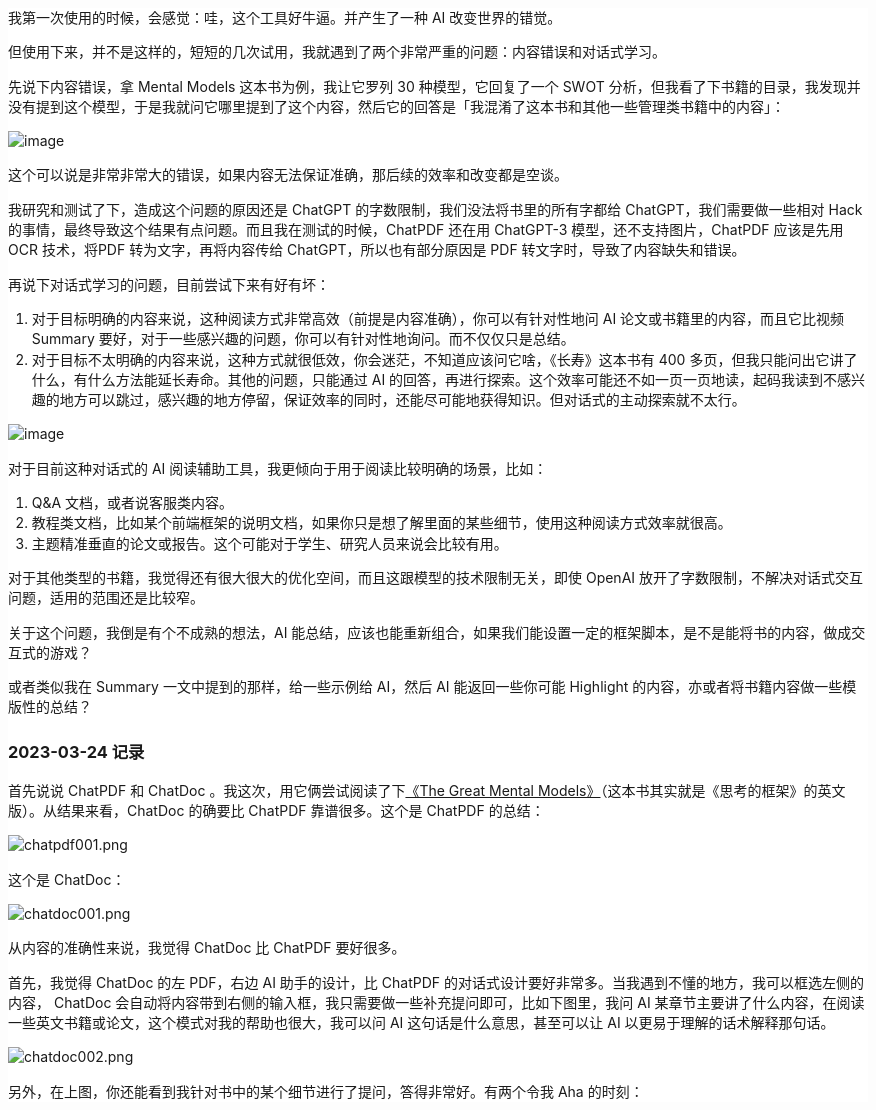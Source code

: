 我第一次使用的时候，会感觉：哇，这个工具好牛逼。并产生了一种 AI 改变世界的错觉。

但使用下来，并不是这样的，短短的几次试用，我就遇到了两个非常严重的问题：内容错误和对话式学习。

先说下内容错误，拿 Mental Models 这本书为例，我让它罗列 30 种模型，它回复了一个 SWOT 分析，但我看了下书籍的目录，我发现并没有提到这个模型，于是我就问它哪里提到了这个内容，然后它的回答是「我混淆了这本书和其他一些管理类书籍中的内容」：

![image](https://res.craft.do/user/full/d845172f-becd-4255-bf79-d722098b2d83/doc/69D0710A-045D-4118-9B84-C4195AA8E701/4B9CA1FC-5B63-4C1C-ABDC-C2BD1E6BB743_2/hR61AzdHRh6xOQYXsMjkjn5jT1yu7SIaAuMmGJxEpVYz/2023-03-18-002.png)

这个可以说是非常非常大的错误，如果内容无法保证准确，那后续的效率和改变都是空谈。

我研究和测试了下，造成这个问题的原因还是 ChatGPT 的字数限制，我们没法将书里的所有字都给 ChatGPT，我们需要做一些相对 Hack 的事情，最终导致这个结果有点问题。而且我在测试的时候，ChatPDF 还在用 ChatGPT-3 模型，还不支持图片，ChatPDF 应该是先用 OCR 技术，将PDF 转为文字，再将内容传给 ChatGPT，所以也有部分原因是 PDF 转文字时，导致了内容缺失和错误。

再说下对话式学习的问题，目前尝试下来有好有坏：


1. 对于目标明确的内容来说，这种阅读方式非常高效（前提是内容准确），你可以有针对性地问 AI 论文或书籍里的内容，而且它比视频 Summary 要好，对于一些感兴趣的问题，你可以有针对性地询问。而不仅仅只是总结。
2. 对于目标不太明确的内容来说，这种方式就很低效，你会迷茫，不知道应该问它啥，《长寿》这本书有 400 多页，但我只能问出它讲了什么，有什么方法能延长寿命。其他的问题，只能通过 AI 的回答，再进行探索。这个效率可能还不如一页一页地读，起码我读到不感兴趣的地方可以跳过，感兴趣的地方停留，保证效率的同时，还能尽可能地获得知识。但对话式的主动探索就不太行。

![image](https://res.craft.do/user/full/d845172f-becd-4255-bf79-d722098b2d83/doc/69D0710A-045D-4118-9B84-C4195AA8E701/4CFF5750-6BB5-40AB-8684-0D81BA0B72C2_2/NLDQxELj9jYfJCNIyUrfk3lnkxBfVGexvzegzJne4D4z/2023-03-18-003.png)

对于目前这种对话式的 AI 阅读辅助工具，我更倾向于用于阅读比较明确的场景，比如：


1. Q&A 文档，或者说客服类内容。
2. 教程类文档，比如某个前端框架的说明文档，如果你只是想了解里面的某些细节，使用这种阅读方式效率就很高。
3. 主题精准垂直的论文或报告。这个可能对于学生、研究人员来说会比较有用。

对于其他类型的书籍，我觉得还有很大很大的优化空间，而且这跟模型的技术限制无关，即使 OpenAI 放开了字数限制，不解决对话式交互问题，适用的范围还是比较窄。

关于这个问题，我倒是有个不成熟的想法，AI 能总结，应该也能重新组合，如果我们能设置一定的框架脚本，是不是能将书的内容，做成交互式的游戏？

或者类似我在 Summary 一文中提到的那样，给一些示例给 AI，然后 AI 能返回一些你可能 Highlight 的内容，亦或者将书籍内容做一些模版性的总结？

### 2023-03-24 记录

首先说说 ChatPDF 和 ChatDoc 。我这次，用它俩尝试阅读了下[《The Great Mental Models》](https://book.douban.com/subject/33421369/)（这本书其实就是《思考的框架》的英文版）。从结果来看，ChatDoc 的确要比 ChatPDF 靠谱很多。这个是 ChatPDF 的总结：

![chatpdf001.png](https://res.craft.do/user/full/d845172f-becd-4255-bf79-d722098b2d83/doc/4CF9710E-50CB-41D9-A1D1-47876F9E76F4/81F4BFD3-BD6B-49C9-BB84-27EF4B205DAC_2/al18u9djxyxY579Qy3TRN6OUFYXoHQ79i5PzyhRBJq0z/chatpdf001.png)

这个是 ChatDoc：

![chatdoc001.png](https://res.craft.do/user/full/d845172f-becd-4255-bf79-d722098b2d83/doc/4CF9710E-50CB-41D9-A1D1-47876F9E76F4/622B55E3-3AA6-4585-8AA3-60102A098F92_2/4W554MdGExRlTHxGebs8dEccJqriEB8OBxxZQNhHQYgz/chatdoc001.png)

从内容的准确性来说，我觉得 ChatDoc 比 ChatPDF 要好很多。

首先，我觉得 ChatDoc 的左 PDF，右边 AI 助手的设计，比 ChatPDF 的对话式设计要好非常多。当我遇到不懂的地方，我可以框选左侧的内容， ChatDoc 会自动将内容带到右侧的输入框，我只需要做一些补充提问即可，比如下图里，我问 AI 某章节主要讲了什么内容，在阅读一些英文书籍或论文，这个模式对我的帮助也很大，我可以问 AI 这句话是什么意思，甚至可以让 AI 以更易于理解的话术解释那句话。

![chatdoc002.png](https://res.craft.do/user/full/d845172f-becd-4255-bf79-d722098b2d83/doc/4CF9710E-50CB-41D9-A1D1-47876F9E76F4/FF3FA693-775F-408C-A758-33F6B7755215_2/Vi9wdJn4XSz4ESMa0oZpxKhMGItTrwA6yM8D6psRQacz/chatdoc002.png)

另外，在上图，你还能看到我针对书中的某个细节进行了提问，答得非常好。有两个令我 Aha 的时刻：
